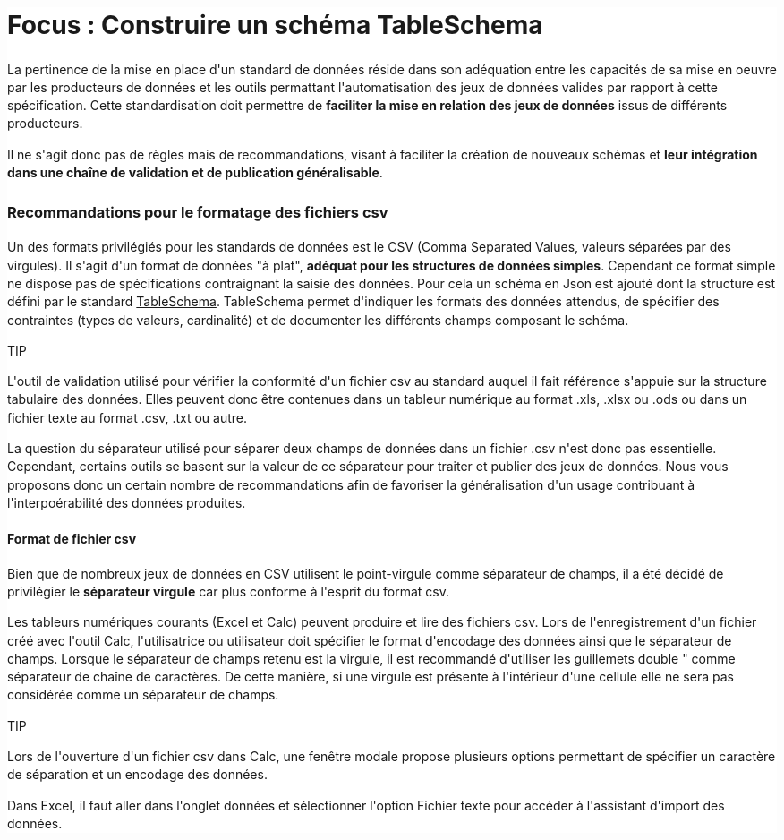 # Focus : Construire un schéma TableSchema

La pertinence de la mise en place d'un standard de données réside dans son adéquation entre les capacités de sa mise en oeuvre par les producteurs de données et les outils permattant l'automatisation des jeux de données valides par rapport à cette spécification. Cette standardisation doit permettre de **faciliter la mise en relation des jeux de données** issus de différents producteurs.

Il ne s'agit donc pas de règles mais de recommandations, visant à faciliter la création de nouveaux schémas et **leur intégration dans une chaîne de validation et de publication généralisable**.

### Recommandations pour le formatage des fichiers csv <a href="#formatage-csv" id="formatage-csv"></a>

Un des formats privilégiés pour les standards de données est le [CSV](https://fr.wikipedia.org/wiki/Comma-separated\_values) (Comma Separated Values, valeurs séparées par des virgules). Il s'agit d'un format de données "à plat", **adéquat pour les structures de données simples**. Cependant ce format simple ne dispose pas de spécifications contraignant la saisie des données. Pour cela un schéma en Json est ajouté dont la structure est défini par le standard [TableSchema](https://specs.frictionlessdata.io/table-schema/). TableSchema permet d'indiquer les formats des données attendus, de spécifier des contraintes (types de valeurs, cardinalité) et de documenter les différents champs composant le schéma.

TIP

L'outil de validation utilisé pour vérifier la conformité d'un fichier csv au standard auquel il fait référence s'appuie sur la structure tabulaire des données. Elles peuvent donc être contenues dans un tableur numérique au format .xls, .xlsx ou .ods ou dans un fichier texte au format .csv, .txt ou autre.

La question du séparateur utilisé pour séparer deux champs de données dans un fichier .csv n'est donc pas essentielle. Cependant, certains outils se basent sur la valeur de ce séparateur pour traiter et publier des jeux de données. Nous vous proposons donc un certain nombre de recommandations afin de favoriser la généralisation d'un usage contribuant à l'interpoérabilité des données produites.

#### Format de fichier csv <a href="#format-de-fichier-csv" id="format-de-fichier-csv"></a>

Bien que de nombreux jeux de données en CSV utilisent le point-virgule comme séparateur de champs, il a été décidé de privilégier le **séparateur virgule** car plus conforme à l'esprit du format csv.

Les tableurs numériques courants (Excel et Calc) peuvent produire et lire des fichiers csv. Lors de l'enregistrement d'un fichier créé avec l'outil Calc, l'utilisatrice ou utilisateur doit spécifier le format d'encodage des données ainsi que le séparateur de champs. Lorsque le séparateur de champs retenu est la virgule, il est recommandé d'utiliser les guillemets double " comme séparateur de chaîne de caractères. De cette manière, si une virgule est présente à l'intérieur d'une cellule elle ne sera pas considérée comme un séparateur de champs.

TIP

Lors de l'ouverture d'un fichier csv dans Calc, une fenêtre modale propose plusieurs options permettant de spécifier un caractère de séparation et un encodage des données.

Dans Excel, il faut aller dans l'onglet données et sélectionner l'option Fichier texte pour accéder à l'assistant d'import des données.
